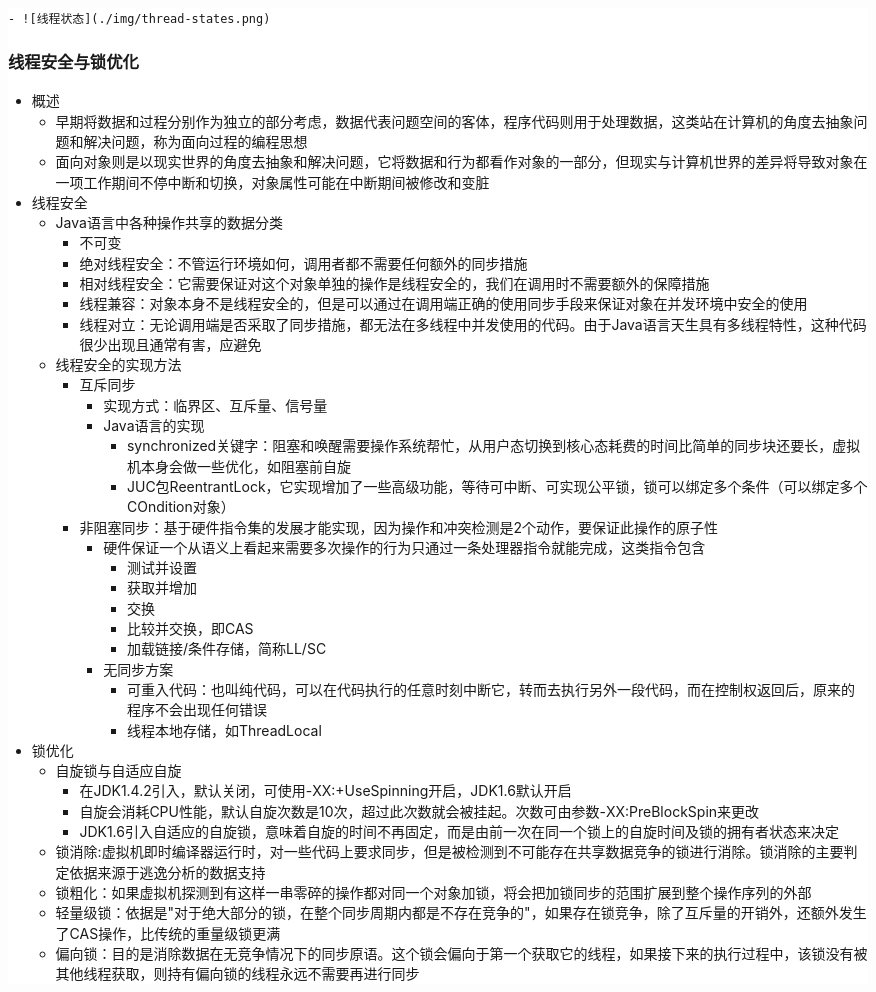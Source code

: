     - ![线程状态](./img/thread-states.png)

### 线程安全与锁优化
- 概述
  - 早期将数据和过程分别作为独立的部分考虑，数据代表问题空间的客体，程序代码则用于处理数据，这类站在计算机的角度去抽象问题和解决问题，称为面向过程的编程思想
  - 面向对象则是以现实世界的角度去抽象和解决问题，它将数据和行为都看作对象的一部分，但现实与计算机世界的差异将导致对象在一项工作期间不停中断和切换，对象属性可能在中断期间被修改和变脏
- 线程安全
  - Java语言中各种操作共享的数据分类
    - 不可变
    - 绝对线程安全：不管运行环境如何，调用者都不需要任何额外的同步措施
    - 相对线程安全：它需要保证对这个对象单独的操作是线程安全的，我们在调用时不需要额外的保障措施
    - 线程兼容：对象本身不是线程安全的，但是可以通过在调用端正确的使用同步手段来保证对象在并发环境中安全的使用
    - 线程对立：无论调用端是否采取了同步措施，都无法在多线程中并发使用的代码。由于Java语言天生具有多线程特性，这种代码很少出现且通常有害，应避免
  - 线程安全的实现方法
    - 互斥同步
      - 实现方式：临界区、互斥量、信号量
      - Java语言的实现
        - synchronized关键字：阻塞和唤醒需要操作系统帮忙，从用户态切换到核心态耗费的时间比简单的同步块还要长，虚拟机本身会做一些优化，如阻塞前自旋
        - JUC包ReentrantLock，它实现增加了一些高级功能，等待可中断、可实现公平锁，锁可以绑定多个条件（可以绑定多个COndition对象）
    - 非阻塞同步：基于硬件指令集的发展才能实现，因为操作和冲突检测是2个动作，要保证此操作的原子性
      - 硬件保证一个从语义上看起来需要多次操作的行为只通过一条处理器指令就能完成，这类指令包含
        - 测试并设置
        - 获取并增加
        - 交换
        - 比较并交换，即CAS
        - 加载链接/条件存储，简称LL/SC
      - 无同步方案
        - 可重入代码：也叫纯代码，可以在代码执行的任意时刻中断它，转而去执行另外一段代码，而在控制权返回后，原来的程序不会出现任何错误
        - 线程本地存储，如ThreadLocal
- 锁优化
  - 自旋锁与自适应自旋
    - 在JDK1.4.2引入，默认关闭，可使用-XX:+UseSpinning开启，JDK1.6默认开启
    - 自旋会消耗CPU性能，默认自旋次数是10次，超过此次数就会被挂起。次数可由参数-XX:PreBlockSpin来更改
    - JDK1.6引入自适应的自旋锁，意味着自旋的时间不再固定，而是由前一次在同一个锁上的自旋时间及锁的拥有者状态来决定
  - 锁消除:虚拟机即时编译器运行时，对一些代码上要求同步，但是被检测到不可能存在共享数据竞争的锁进行消除。锁消除的主要判定依据来源于逃逸分析的数据支持
  - 锁粗化：如果虚拟机探测到有这样一串零碎的操作都对同一个对象加锁，将会把加锁同步的范围扩展到整个操作序列的外部
  - 轻量级锁：依据是"对于绝大部分的锁，在整个同步周期内都是不存在竞争的"，如果存在锁竞争，除了互斥量的开销外，还额外发生了CAS操作，比传统的重量级锁更满
  - 偏向锁：目的是消除数据在无竞争情况下的同步原语。这个锁会偏向于第一个获取它的线程，如果接下来的执行过程中，该锁没有被其他线程获取，则持有偏向锁的线程永远不需要再进行同步